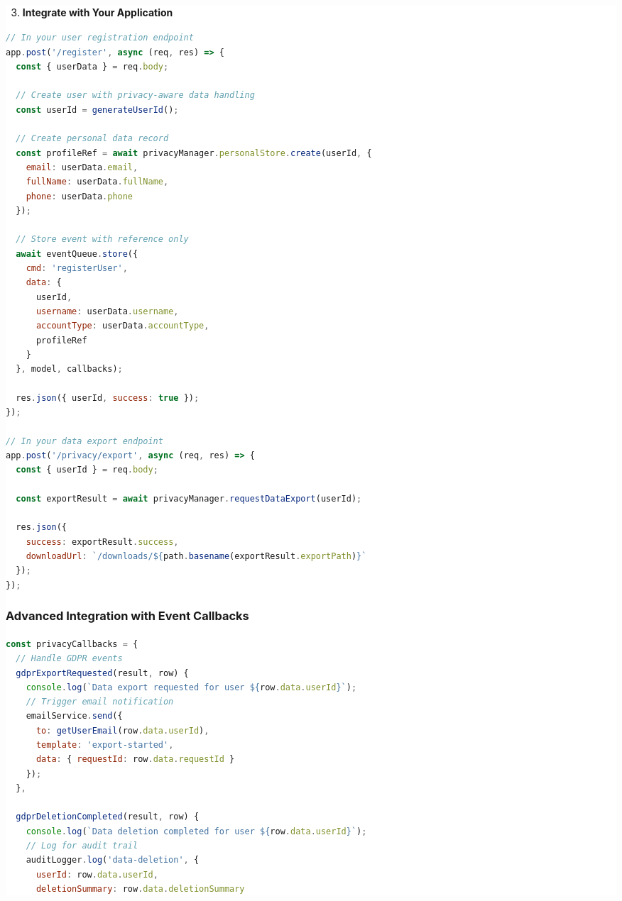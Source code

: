 3. **Integrate with Your Application**
```javascript
// In your user registration endpoint
app.post('/register', async (req, res) => {
  const { userData } = req.body;
  
  // Create user with privacy-aware data handling
  const userId = generateUserId();
  
  // Create personal data record
  const profileRef = await privacyManager.personalStore.create(userId, {
    email: userData.email,
    fullName: userData.fullName,
    phone: userData.phone
  });
  
  // Store event with reference only
  await eventQueue.store({
    cmd: 'registerUser',
    data: {
      userId,
      username: userData.username,
      accountType: userData.accountType,
      profileRef
    }
  }, model, callbacks);
  
  res.json({ userId, success: true });
});

// In your data export endpoint
app.post('/privacy/export', async (req, res) => {
  const { userId } = req.body;
  
  const exportResult = await privacyManager.requestDataExport(userId);
  
  res.json({
    success: exportResult.success,
    downloadUrl: `/downloads/${path.basename(exportResult.exportPath)}`
  });
});
```

### Advanced Integration with Event Callbacks

```javascript
const privacyCallbacks = {
  // Handle GDPR events
  gdprExportRequested(result, row) {
    console.log(`Data export requested for user ${row.data.userId}`);
    // Trigger email notification
    emailService.send({
      to: getUserEmail(row.data.userId),
      template: 'export-started',
      data: { requestId: row.data.requestId }
    });
  },

  gdprDeletionCompleted(result, row) {
    console.log(`Data deletion completed for user ${row.data.userId}`);
    // Log for audit trail
    auditLogger.log('data-deletion', {
      userId: row.data.userId,
      deletionSummary: row.data.deletionSummary
```